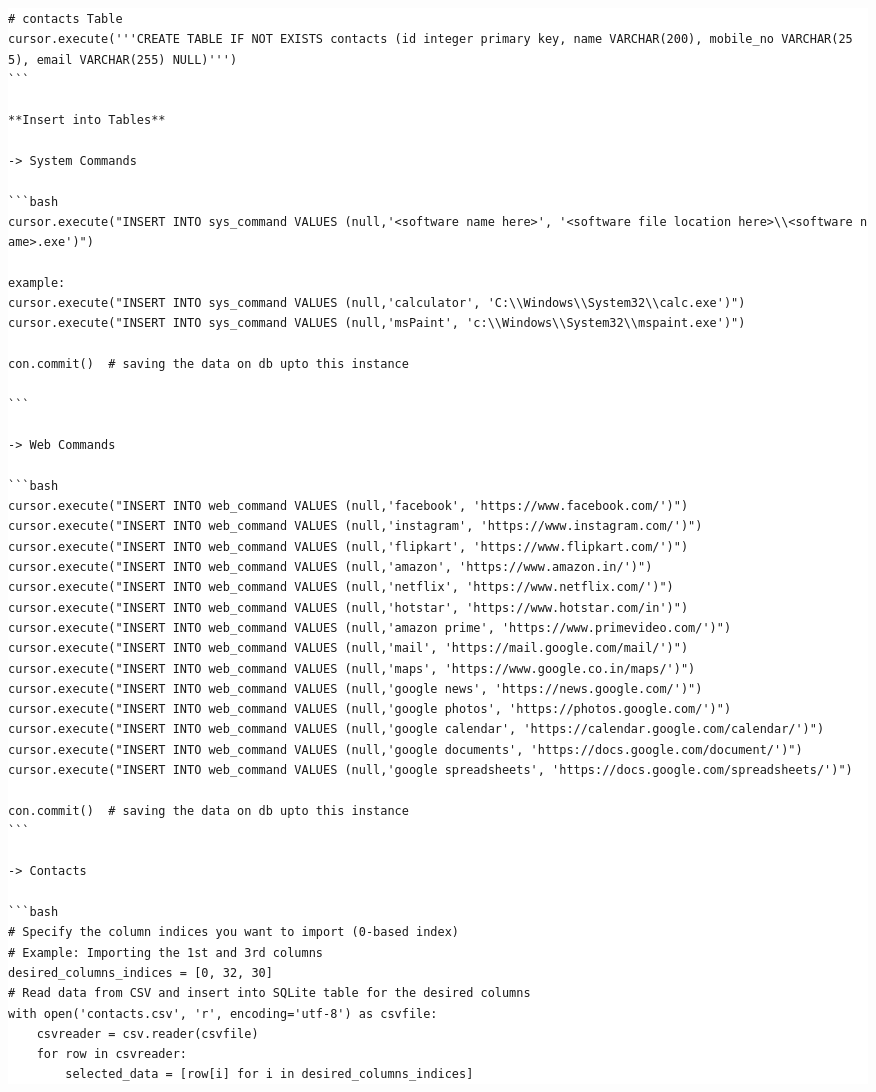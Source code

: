 
    # contacts Table
    cursor.execute('''CREATE TABLE IF NOT EXISTS contacts (id integer primary key, name VARCHAR(200), mobile_no VARCHAR(255), email VARCHAR(255) NULL)''')
    ```

    **Insert into Tables**
    
    -> System Commands
    
    ```bash
    cursor.execute("INSERT INTO sys_command VALUES (null,'<software name here>', '<software file location here>\\<software name>.exe')")
    
    example: 
    cursor.execute("INSERT INTO sys_command VALUES (null,'calculator', 'C:\\Windows\\System32\\calc.exe')")
    cursor.execute("INSERT INTO sys_command VALUES (null,'msPaint', 'c:\\Windows\\System32\\mspaint.exe')")

    con.commit()  # saving the data on db upto this instance

    ```

    -> Web Commands
    
    ```bash
    cursor.execute("INSERT INTO web_command VALUES (null,'facebook', 'https://www.facebook.com/')")
    cursor.execute("INSERT INTO web_command VALUES (null,'instagram', 'https://www.instagram.com/')")
    cursor.execute("INSERT INTO web_command VALUES (null,'flipkart', 'https://www.flipkart.com/')")
    cursor.execute("INSERT INTO web_command VALUES (null,'amazon', 'https://www.amazon.in/')")
    cursor.execute("INSERT INTO web_command VALUES (null,'netflix', 'https://www.netflix.com/')")
    cursor.execute("INSERT INTO web_command VALUES (null,'hotstar', 'https://www.hotstar.com/in')")
    cursor.execute("INSERT INTO web_command VALUES (null,'amazon prime', 'https://www.primevideo.com/')")
    cursor.execute("INSERT INTO web_command VALUES (null,'mail', 'https://mail.google.com/mail/')")
    cursor.execute("INSERT INTO web_command VALUES (null,'maps', 'https://www.google.co.in/maps/')")
    cursor.execute("INSERT INTO web_command VALUES (null,'google news', 'https://news.google.com/')")
    cursor.execute("INSERT INTO web_command VALUES (null,'google photos', 'https://photos.google.com/')")
    cursor.execute("INSERT INTO web_command VALUES (null,'google calendar', 'https://calendar.google.com/calendar/')")
    cursor.execute("INSERT INTO web_command VALUES (null,'google documents', 'https://docs.google.com/document/')")
    cursor.execute("INSERT INTO web_command VALUES (null,'google spreadsheets', 'https://docs.google.com/spreadsheets/')")

    con.commit()  # saving the data on db upto this instance
    ```

    -> Contacts

    ```bash
    # Specify the column indices you want to import (0-based index)
    # Example: Importing the 1st and 3rd columns
    desired_columns_indices = [0, 32, 30]
    # Read data from CSV and insert into SQLite table for the desired columns
    with open('contacts.csv', 'r', encoding='utf-8') as csvfile:
        csvreader = csv.reader(csvfile)
        for row in csvreader:
            selected_data = [row[i] for i in desired_columns_indices]